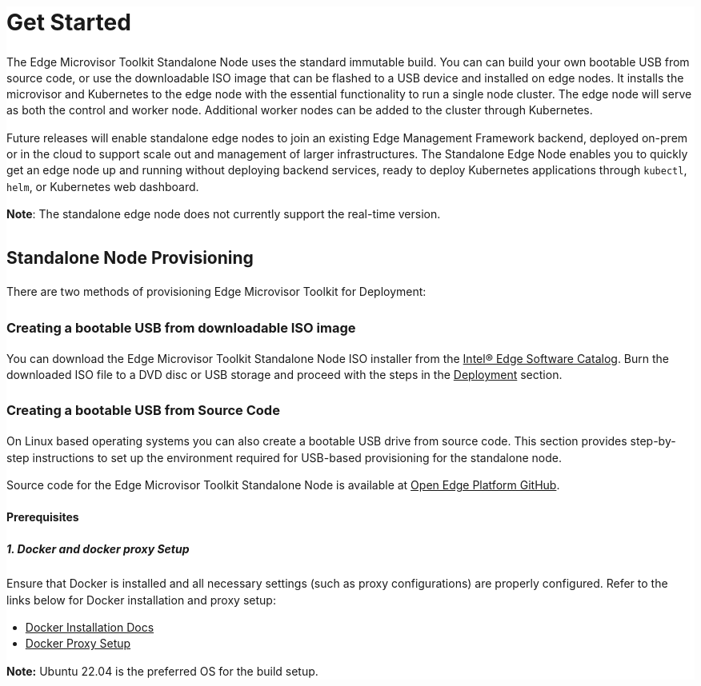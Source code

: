 # Get Started

The Edge Microvisor Toolkit Standalone Node uses the standard immutable build. You can can
build your own bootable USB from source code, or use the downloadable ISO
image that can be flashed to a USB device and installed on edge nodes. It
installs the microvisor and Kubernetes to the edge node with the essential
functionality to run a single node cluster. The edge node will serve as both the
control and worker node. Additional worker nodes can be added to the cluster
through Kubernetes.

Future releases will enable standalone edge nodes to join an existing Edge
Management Framework backend, deployed on-prem or in the cloud to support scale
out and management of larger infrastructures. The Standalone Edge Node enables
you to quickly get an edge node up and running without deploying backend
services, ready to deploy Kubernetes applications through `kubectl`, `helm`, or
Kubernetes web dashboard.

 **Note**: The standalone edge node does not currently support the real-time version.

## Standalone Node Provisioning

There are two methods of provisioning Edge Microvisor Toolkit for Deployment:

### Creating a bootable USB from downloadable ISO image

You can download the Edge Microvisor Toolkit Standalone Node ISO installer from the
[Intel® Edge Software Catalog](https://edgesoftwarecatalog.intel.com/package/edge_microvisor_toolkit_standalone_node).
Burn the downloaded ISO file to a DVD disc or USB storage and proceed with the steps in the
[Deployment](#standalone-node-deployment) section.

### Creating a bootable USB from Source Code

On Linux based operating systems you can also create a bootable USB drive from source code.
This section provides step-by-step instructions to set up the environment required
for USB-based provisioning for the standalone node.

Source code for the Edge Microvisor Toolkit Standalone Node is available at
[Open Edge Platform GitHub](https://github.com/open-edge-platform/edge-microvisor-toolkit-standalone-node).

#### Prerequisites

##### 1. Docker and docker proxy Setup

Ensure that Docker is installed and all necessary settings (such as proxy configurations) are properly configured.
Refer to the links below for Docker installation and proxy setup:

- [Docker Installation Docs](https://docs.docker.com/engine/install/ubuntu/)
- [Docker Proxy Setup](https://docs.docker.com/engine/daemon/proxy/)

 **Note:** Ubuntu 22.04 is the preferred OS for the build setup.
